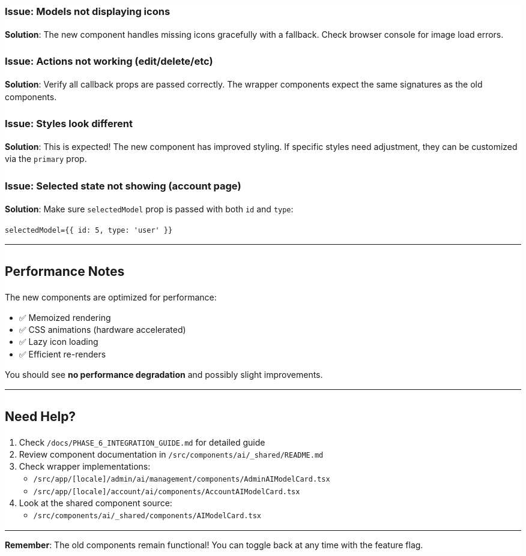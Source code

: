 ### Issue: Models not displaying icons
**Solution**: The new component handles missing icons gracefully with a fallback. Check browser console for image load errors.

### Issue: Actions not working (edit/delete/etc)
**Solution**: Verify all callback props are passed correctly. The wrapper components expect the same signatures as the old components.

### Issue: Styles look different
**Solution**: This is expected! The new component has improved styling. If specific styles need adjustment, they can be customized via the `primary` prop.

### Issue: Selected state not showing (account page)
**Solution**: Make sure `selectedModel` prop is passed with both `id` and `type`:
```tsx
selectedModel={{ id: 5, type: 'user' }}
```

---

## Performance Notes

The new components are optimized for performance:
- ✅ Memoized rendering
- ✅ CSS animations (hardware accelerated)
- ✅ Lazy icon loading
- ✅ Efficient re-renders

You should see **no performance degradation** and possibly slight improvements.

---

## Need Help?

1. Check `/docs/PHASE_6_INTEGRATION_GUIDE.md` for detailed guide
2. Review component documentation in `/src/components/ai/_shared/README.md`
3. Check wrapper implementations:
   - `/src/app/[locale]/admin/ai/management/components/AdminAIModelCard.tsx`
   - `/src/app/[locale]/account/ai/components/AccountAIModelCard.tsx`
4. Look at the shared component source:
   - `/src/components/ai/_shared/components/AIModelCard.tsx`

---

**Remember**: The old components remain functional! You can toggle back at any time with the feature flag.
